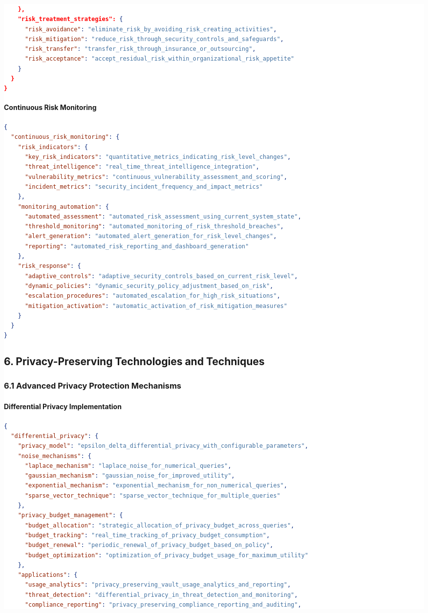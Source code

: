 ```json
    },
    "risk_treatment_strategies": {
      "risk_avoidance": "eliminate_risk_by_avoiding_risk_creating_activities",
      "risk_mitigation": "reduce_risk_through_security_controls_and_safeguards",
      "risk_transfer": "transfer_risk_through_insurance_or_outsourcing",
      "risk_acceptance": "accept_residual_risk_within_organizational_risk_appetite"
    }
  }
}
```

#### Continuous Risk Monitoring

```json
{
  "continuous_risk_monitoring": {
    "risk_indicators": {
      "key_risk_indicators": "quantitative_metrics_indicating_risk_level_changes",
      "threat_intelligence": "real_time_threat_intelligence_integration",
      "vulnerability_metrics": "continuous_vulnerability_assessment_and_scoring",
      "incident_metrics": "security_incident_frequency_and_impact_metrics"
    },
    "monitoring_automation": {
      "automated_assessment": "automated_risk_assessment_using_current_system_state",
      "threshold_monitoring": "automated_monitoring_of_risk_threshold_breaches",
      "alert_generation": "automated_alert_generation_for_risk_level_changes",
      "reporting": "automated_risk_reporting_and_dashboard_generation"
    },
    "risk_response": {
      "adaptive_controls": "adaptive_security_controls_based_on_current_risk_level",
      "dynamic_policies": "dynamic_security_policy_adjustment_based_on_risk",
      "escalation_procedures": "automated_escalation_for_high_risk_situations",
      "mitigation_activation": "automatic_activation_of_risk_mitigation_measures"
    }
  }
}
```

## 6. Privacy-Preserving Technologies and Techniques

### 6.1 Advanced Privacy Protection Mechanisms

#### Differential Privacy Implementation

```json
{
  "differential_privacy": {
    "privacy_model": "epsilon_delta_differential_privacy_with_configurable_parameters",
    "noise_mechanisms": {
      "laplace_mechanism": "laplace_noise_for_numerical_queries",
      "gaussian_mechanism": "gaussian_noise_for_improved_utility",
      "exponential_mechanism": "exponential_mechanism_for_non_numerical_queries",
      "sparse_vector_technique": "sparse_vector_technique_for_multiple_queries"
    },
    "privacy_budget_management": {
      "budget_allocation": "strategic_allocation_of_privacy_budget_across_queries",
      "budget_tracking": "real_time_tracking_of_privacy_budget_consumption",
      "budget_renewal": "periodic_renewal_of_privacy_budget_based_on_policy",
      "budget_optimization": "optimization_of_privacy_budget_usage_for_maximum_utility"
    },
    "applications": {
      "usage_analytics": "privacy_preserving_vault_usage_analytics_and_reporting",
      "threat_detection": "differential_privacy_in_threat_detection_and_monitoring",
      "compliance_reporting": "privacy_preserving_compliance_reporting_and_auditing",
```